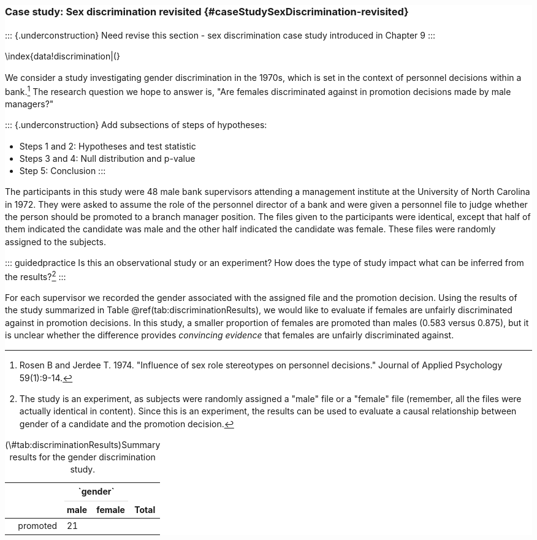 

### Case study: Sex discrimination revisited {#caseStudySexDiscrimination-revisited}

::: {.underconstruction}
Need revise this section - sex discrimination case study introduced in Chapter 9
:::

\index{data!discrimination|(}

We consider a study investigating gender discrimination in the 1970s, which is set in the context of personnel decisions within a bank.[^05-inference-cat-53] The research question we hope to answer is, "Are females discriminated against in promotion decisions made by male managers?"

[^05-inference-cat-53]: Rosen B and Jerdee T. 1974. "Influence of sex role stereotypes on personnel decisions." Journal of Applied Psychology 59(1):9-14.

::: {.underconstruction}
Add subsections of steps of hypotheses:

- Steps 1 and 2: Hypotheses and test statistic
- Steps 3 and 4: Null distribution and p-value
- Step 5: Conclusion
:::



The participants in this study were 48 male bank supervisors attending a management institute at the University of North Carolina in 1972. They were asked to assume the role of the personnel director of a bank and were given a personnel file to judge whether the person should be promoted to a branch manager position. The files given to the participants were identical, except that half of them indicated the candidate was male and the other half indicated the candidate was female. These files were randomly assigned to the subjects.

::: guidedpractice
Is this an observational study or an experiment? How does the type of study impact what can be inferred from the results?[^05-inference-cat-54]
:::

[^05-inference-cat-54]: The study is an experiment, as subjects were randomly assigned a "male" file or a "female" file (remember, all the files were actually identical in content). Since this is an experiment, the results can be used to evaluate a causal relationship between gender of a candidate and the promotion decision.

For each supervisor we recorded the gender associated with the assigned file and the promotion decision. Using the results of the study summarized in Table \@ref(tab:discriminationResults), we would like to evaluate if females are unfairly discriminated against in promotion decisions. In this study, a smaller proportion of females are promoted than males (0.583 versus 0.875), but it is unclear whether the difference provides *convincing evidence* that females are unfairly discriminated against.

<table class="table" style="margin-left: auto; margin-right: auto;">
<caption>(\#tab:discriminationResults)Summary results for the gender discrimination study.</caption>
 <thead>
<tr>
<th style="empty-cells: hide;border-bottom:hidden;" colspan="1"></th>
<th style="empty-cells: hide;border-bottom:hidden;" colspan="1"></th>
<th style="border-bottom:hidden;padding-bottom:0; padding-left:3px;padding-right:3px;text-align: center; " colspan="2"><div style="border-bottom: 1px solid #ddd; padding-bottom: 5px; ">`gender`</div></th>
<th style="empty-cells: hide;border-bottom:hidden;" colspan="1"></th>
</tr>
  <tr>
   <th style="text-align:left;">  </th>
   <th style="text-align:left;">  </th>
   <th style="text-align:left;"> male </th>
   <th style="text-align:left;"> female </th>
   <th style="text-align:left;"> Total </th>
  </tr>
 </thead>
<tbody>
  <tr>
   <td style="text-align:left;">  </td>
   <td style="text-align:left;"> promoted </td>
   <td style="text-align:left;"> 21 </td>

[^05-inference-cat-55]: The test procedure we employ in this section is sometimes referred to as a **permutation test**\index{permutation test}.
[^05-inference-cat-56]: $18/24 - 17/24=0.042$ or about 4.2% in favor of the men. This difference due to chance is much smaller than the difference observed in the actual groups.
[^05-inference-cat-57]: This reasoning does not generally extend to anecdotal observations. Each of us observes incredibly rare events every day, events we could not possibly hope to predict. However, in the non-rigorous setting of anecdotal evidence, almost anything may appear to be a rare event, so the idea of looking for rare events in day-to-day activities is treacherous. For example, we might look at the lottery: there was only a 1 in 176 million chance that the Mega Millions numbers for the largest jackpot in history (March 30, 2012) would be (2, 4, 23, 38, 46) with a Mega ball of (23), but nonetheless those numbers came up! However, no matter what numbers had turned up, they would have had the same incredibly rare odds. That is, *any set of numbers we could have observed would ultimately be incredibly rare*. This type of situation is typical of our daily lives: each possible event in itself seems incredibly rare, but if we consider every alternative, those outcomes are also incredibly rare. We should be cautious not to misinterpret such anecdotal evidence.
[^05-inference-cat-58]: This probability of the results we see in our study, under the assumption of no discrimination, is the **p-value**.
[^05-inference-cat-59]: B$\ddot{\text{o}}$ttiger et al. "Efficacy and safety of thrombolytic therapy after initially unsuccessful cardiopulmonary resuscitation: a prospective clinical trial." The Lancet, 2001.
[^05-inference-cat-60]: Observed control survival rate: $\hat{p}_c = \frac{11}{50} = 0.22$. Treatment survival rate: $\hat{p}_t = \frac{14}{40} = 0.35$. Observed difference: $\hat{p}_t - \hat{p}_c = 0.35 - 0.22 = 0.13$. Relative risk: $\hat{p}_t/\hat{p}_c = 0.35/0.22 = 1.59$
[^05-inference-cat-61]: Note: it is only a coincidence that we also have $\hat{p}_t - \hat{p}_c=0.13$!
[^05-inference-cat-62]: Note that the relative risk in the opposite direction is not a *decrease* of 59%! When comparing control to treatment, the relative risk would be $0.22/0.35 = 0.63$, or a decrease of 37%. These values differ because the quantity we're comparing to (the "100%" quantity) differs.
[^05-inference-cat-63]: With a sample of students, randomly assign half of them to the control condition, and the other half to the treatment condition. For those in the control condition, present them with a situation where an item is on sale and ask if they would like to buy the item. For those in the treatment condition, present them with the same situation, but also remind them that they can save money for later purchases, then ask if they would like to buy the item. Compute and compare the proportions who refrained from purchasing the item in each group.
[^05-inference-cat-64]: Frederick S, Novemsky N, Wang J, Dhar R, Nowlis S. 2009. Opportunity Cost Neglect. Journal of Consumer Research 36: 553-561.
[^05-inference-cat-65]: Success is often defined in a study as the outcome of interest, and a "success" may or may not actually be a positive outcome. For example, researchers working on a study on HIV prevalence might define a "success" in the statistical sense as a patient who is HIV+. A more complete discussion of the term **success** will be given in Chapter \@ref(inference-cat).
[^05-inference-cat-66]: The study is an experiment, as patients were randomly assigned an experiment group. Since this is an experiment, the results can be used to evaluate a causal relationship between the malaria vaccine and whether patients showed signs of an infection.
[^05-inference-cat-67]: $(0.357 - 1)\times 100$% = -64.3%
[^05-inference-cat-68]: With small sample sizes, researchers often add 0.5 to each of the four cells prior to calculating the sample relative risk in order to avoid dividing by zero. With this adjustment, the sample relative risk is: $\frac{5.5/15}{6.5/7} = 0.395$. We will use this adjustment when simulating relative risks as well.
[^05-inference-cat-69]: 1\. Take 20 notecards to represent the 20 patients, where we write down "infection" on 11 cards and "no infection" on 9 cards. 2. Thoroughly shuffle the notecards and deal 14 into a "vaccine" pile and 6 into a "placebo" pile. 3. Compute the proportion of "infection" cards in the "vaccine" pile and divide it by the proportion of "infection" cards in the "placebo" pile to get the simulated sample relative risk.
[^05-inference-cat-70]: This reasoning does not generally extend to anecdotal observations. Each of us observes incredibly rare events every day, events we could not possibly hope to predict. However, in the non-rigorous setting of anecdotal evidence, almost anything may appear to be a rare event, so the idea of looking for rare events in day-to-day activities is treacherous. For example, we might look at the lottery: there was only a 1 in 292 million chance that the Powerball numbers for the largest jackpot in history (January 13th, 2016) would be (04, 08, 19, 27, 34) with a Powerball of (10), but nonetheless those numbers came up! However, no matter what numbers had turned up, they would have had the same incredibly rare odds. That is, *any set of numbers we could have observed would ultimately be incredibly rare*. This type of situation is typical of our daily lives: each possible event in itself seems incredibly rare, but if we consider every alternative, those outcomes are also incredibly rare. We should be cautious not to misinterpret such anecdotal evidence.
[^05-inference-cat-71]: Because the patients were randomized, the subjects are independent, both within and between the two groups. The success-failure condition is also met for both groups as all counts are at least 10. This satisfies the conditions necessary to model the difference in proportions using a normal distribution. Compute the sample proportions ($\hat{p}_{\text{fish oil}} = 0.0112$, $\hat{p}_{\text{placebo}} = 0.0155$), point estimate of the difference ($0.0112 - 0.0155 = -0.0043$), and standard error $SE = \sqrt{\frac{0.0112 \times 0.9888}{12933} + \frac{0.0155 \times 0.9845}{12938}} = 0.00145$. Next, plug the values into the general formula for a confidence interval, where $z^{\star} = 1.96$ for a 95% confidence level: $-0.0043 \pm 1.96 \times 0.00145 \rightarrow (-0.0071, -0.0015)$. We are 95% confident that fish oils decreases heart attacks by 0.15 to 0.71 percentage points (off of a baseline of about 1.55%) over a 5-year period for subjects who are similar to those in the study. Because the interval is entirely below 0, and the treatment was randomly assigned, the data provide strong evidence that fish oil supplements reduce heart attacks in patients like those in the study.
[^05-inference-cat-72]: This is an experiment. Patients were randomized to receive mammograms or a standard breast cancer exam. We will be able to make causal conclusions based on this study.
[^05-inference-cat-73]: $H_0$: the breast cancer death rate for patients screened using mammograms is the same as the breast cancer death rate for patients in the control, $\pi_{mgm} - \pi_{ctrl} = 0$.\
[^05-inference-cat-74]: For an example of a two proportion hypothesis test that does not require the success-failure condition to be met, see Section \@ref(two-prop-errors).